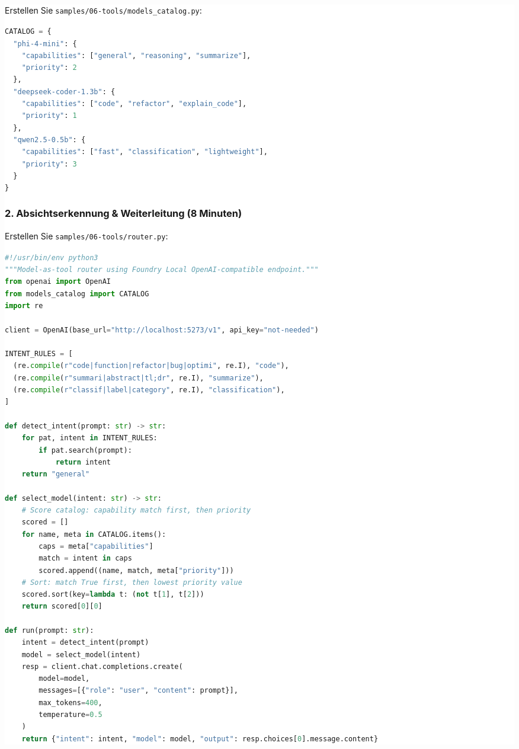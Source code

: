 Erstellen Sie `samples/06-tools/models_catalog.py`:

```python
CATALOG = {
  "phi-4-mini": {
    "capabilities": ["general", "reasoning", "summarize"],
    "priority": 2
  },
  "deepseek-coder-1.3b": {
    "capabilities": ["code", "refactor", "explain_code"],
    "priority": 1
  },
  "qwen2.5-0.5b": {
    "capabilities": ["fast", "classification", "lightweight"],
    "priority": 3
  }
}
```


### 2. Absichtserkennung & Weiterleitung (8 Minuten)

Erstellen Sie `samples/06-tools/router.py`:

```python
#!/usr/bin/env python3
"""Model-as-tool router using Foundry Local OpenAI-compatible endpoint."""
from openai import OpenAI
from models_catalog import CATALOG
import re

client = OpenAI(base_url="http://localhost:5273/v1", api_key="not-needed")

INTENT_RULES = [
  (re.compile(r"code|function|refactor|bug|optimi", re.I), "code"),
  (re.compile(r"summari|abstract|tl;dr", re.I), "summarize"),
  (re.compile(r"classif|label|category", re.I), "classification"),
]

def detect_intent(prompt: str) -> str:
    for pat, intent in INTENT_RULES:
        if pat.search(prompt):
            return intent
    return "general"

def select_model(intent: str) -> str:
    # Score catalog: capability match first, then priority
    scored = []
    for name, meta in CATALOG.items():
        caps = meta["capabilities"]
        match = intent in caps
        scored.append((name, match, meta["priority"]))
    # Sort: match True first, then lowest priority value
    scored.sort(key=lambda t: (not t[1], t[2]))
    return scored[0][0]

def run(prompt: str):
    intent = detect_intent(prompt)
    model = select_model(intent)
    resp = client.chat.completions.create(
        model=model,
        messages=[{"role": "user", "content": prompt}],
        max_tokens=400,
        temperature=0.5
    )
    return {"intent": intent, "model": model, "output": resp.choices[0].message.content}
```